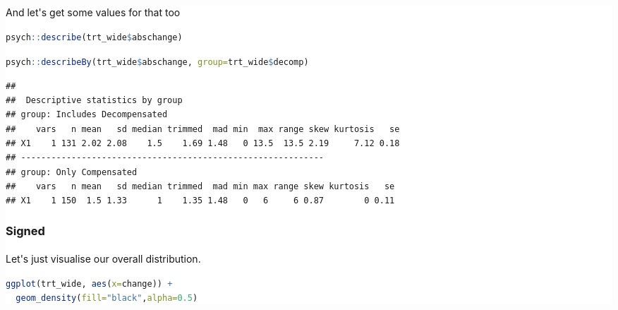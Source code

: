 And let's get some values for that too


```r
psych::describe(trt_wide$abschange)
```

<div data-pagedtable="false">
  <script data-pagedtable-source type="application/json">
{"columns":[{"label":[""],"name":["_rn_"],"type":[""],"align":["left"]},{"label":["vars"],"name":[1],"type":["dbl"],"align":["right"]},{"label":["n"],"name":[2],"type":["dbl"],"align":["right"]},{"label":["mean"],"name":[3],"type":["dbl"],"align":["right"]},{"label":["sd"],"name":[4],"type":["dbl"],"align":["right"]},{"label":["median"],"name":[5],"type":["dbl"],"align":["right"]},{"label":["trimmed"],"name":[6],"type":["dbl"],"align":["right"]},{"label":["mad"],"name":[7],"type":["dbl"],"align":["right"]},{"label":["min"],"name":[8],"type":["dbl"],"align":["right"]},{"label":["max"],"name":[9],"type":["dbl"],"align":["right"]},{"label":["range"],"name":[10],"type":["dbl"],"align":["right"]},{"label":["skew"],"name":[11],"type":["dbl"],"align":["right"]},{"label":["kurtosis"],"name":[12],"type":["dbl"],"align":["right"]},{"label":["se"],"name":[13],"type":["dbl"],"align":["right"]}],"data":[{"1":"1","2":"281","3":"1.741993","4":"1.740838","5":"1","6":"1.495556","7":"1.4826","8":"0","9":"13.5","10":"13.5","11":"2.144075","12":"8.365256","13":"0.1038497","_rn_":"X1"}],"options":{"columns":{"min":{},"max":[10]},"rows":{"min":[10],"max":[10]},"pages":{}}}
  </script>
</div>

```r
psych::describeBy(trt_wide$abschange, group=trt_wide$decomp)
```

```
## 
##  Descriptive statistics by group 
## group: Includes Decompensated
##    vars   n mean   sd median trimmed  mad min  max range skew kurtosis   se
## X1    1 131 2.02 2.08    1.5    1.69 1.48   0 13.5  13.5 2.19     7.12 0.18
## ------------------------------------------------------------ 
## group: Only Compensated
##    vars   n mean   sd median trimmed  mad min max range skew kurtosis   se
## X1    1 150  1.5 1.33      1    1.35 1.48   0   6     6 0.87        0 0.11
```


### Signed

Let's just visualise our overall distribution.


```r
ggplot(trt_wide, aes(x=change)) +
  geom_density(fill="black",alpha=0.5)
```
